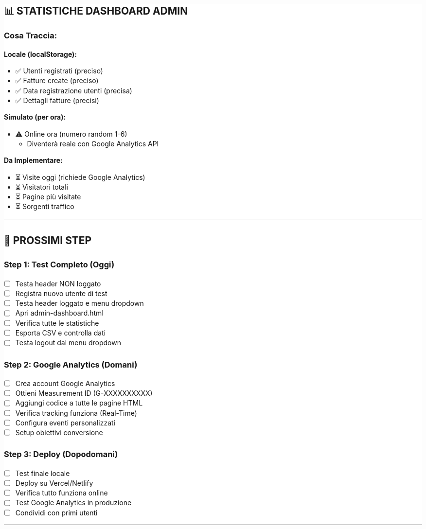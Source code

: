
## 📊 STATISTICHE DASHBOARD ADMIN

### Cosa Traccia:

**Locale (localStorage):**
- ✅ Utenti registrati (preciso)
- ✅ Fatture create (preciso)
- ✅ Data registrazione utenti (precisa)
- ✅ Dettagli fatture (precisi)

**Simulato (per ora):**
- ⚠️ Online ora (numero random 1-6)
  - Diventerà reale con Google Analytics API

**Da Implementare:**
- ⏳ Visite oggi (richiede Google Analytics)
- ⏳ Visitatori totali
- ⏳ Pagine più visitate
- ⏳ Sorgenti traffico

---

## 🚀 PROSSIMI STEP

### Step 1: Test Completo (Oggi)

- [ ] Testa header NON loggato
- [ ] Registra nuovo utente di test
- [ ] Testa header loggato e menu dropdown
- [ ] Apri admin-dashboard.html
- [ ] Verifica tutte le statistiche
- [ ] Esporta CSV e controlla dati
- [ ] Testa logout dal menu dropdown

### Step 2: Google Analytics (Domani)

- [ ] Crea account Google Analytics
- [ ] Ottieni Measurement ID (G-XXXXXXXXXX)
- [ ] Aggiungi codice a tutte le pagine HTML
- [ ] Verifica tracking funziona (Real-Time)
- [ ] Configura eventi personalizzati
- [ ] Setup obiettivi conversione

### Step 3: Deploy (Dopodomani)

- [ ] Test finale locale
- [ ] Deploy su Vercel/Netlify
- [ ] Verifica tutto funziona online
- [ ] Test Google Analytics in produzione
- [ ] Condividi con primi utenti

---
